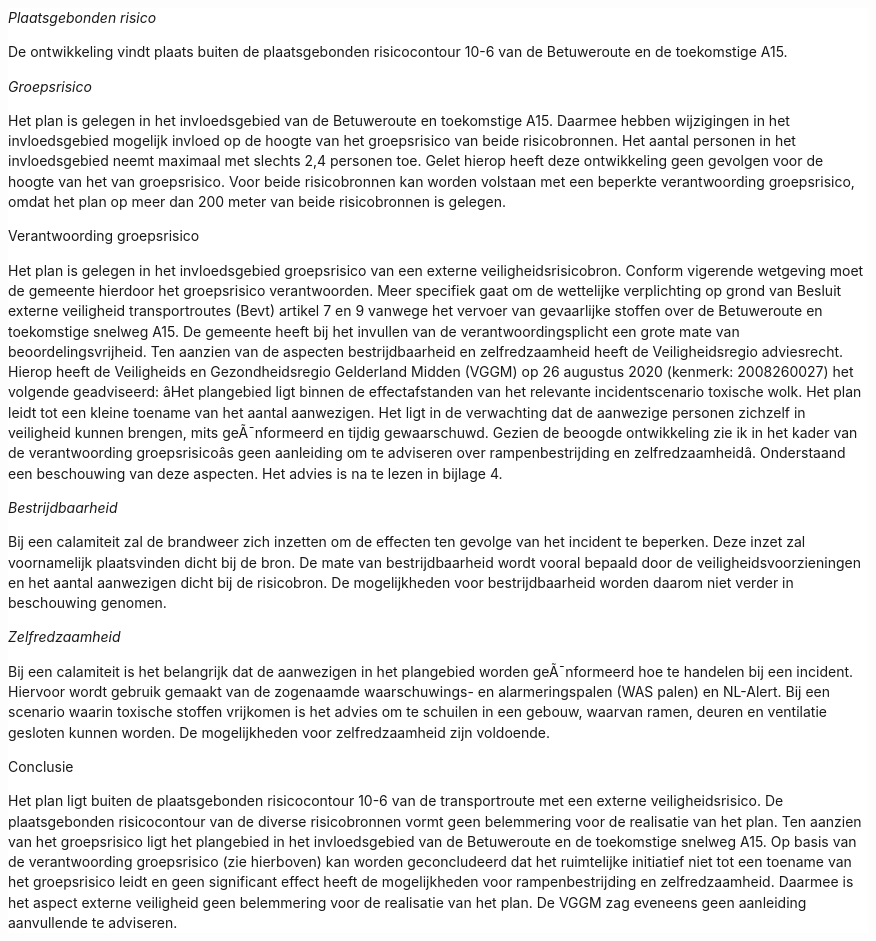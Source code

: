 *Plaatsgebonden risico*

De ontwikkeling vindt plaats buiten de plaatsgebonden risicocontour 10\-6 van de Betuweroute en de toekomstige A15\.

*Groepsrisico*

Het plan is gelegen in het invloedsgebied van de Betuweroute en toekomstige A15\. Daarmee hebben wijzigingen in het invloedsgebied mogelijk invloed op de hoogte van het groepsrisico van beide risicobronnen. Het aantal personen in het invloedsgebied neemt maximaal met slechts 2,4 personen toe. Gelet hierop heeft deze ontwikkeling geen gevolgen voor de hoogte van het van groepsrisico. Voor beide risicobronnen kan worden volstaan met een beperkte verantwoording groepsrisico, omdat het plan op meer dan 200 meter van beide risicobronnen is gelegen.

Verantwoording groepsrisico

Het plan is gelegen in het invloedsgebied groepsrisico van een externe veiligheidsrisicobron. Conform vigerende wetgeving moet de gemeente hierdoor het groepsrisico verantwoorden. Meer specifiek gaat om de wettelijke verplichting op grond van Besluit externe veiligheid transportroutes (Bevt) artikel 7 en 9 vanwege het vervoer van gevaarlijke stoffen over de Betuweroute en toekomstige snelweg A15\. De gemeente heeft bij het invullen van de verantwoordingsplicht een grote mate van beoordelingsvrijheid. Ten aanzien van de aspecten bestrijdbaarheid en zelfredzaamheid heeft de Veiligheidsregio adviesrecht. Hierop heeft de Veiligheids en Gezondheidsregio Gelderland Midden (VGGM) op 26 augustus 2020 (kenmerk: 2008260027\) het volgende geadviseerd: âHet plangebied ligt binnen de effectafstanden van het relevante incidentscenario toxische wolk. Het plan leidt tot een kleine toename van het aantal aanwezigen. Het ligt in de verwachting dat de aanwezige personen zichzelf in veiligheid kunnen brengen, mits geÃ¯nformeerd en tijdig gewaarschuwd. Gezien de beoogde ontwikkeling zie ik in het kader van de verantwoording groepsrisicoâs geen aanleiding om te adviseren over rampenbestrijding en zelfredzaamheidâ. Onderstaand een beschouwing van deze aspecten. Het advies is na te lezen in bijlage 4.

*Bestrijdbaarheid*

Bij een calamiteit zal de brandweer zich inzetten om de effecten ten gevolge van het incident te beperken. Deze inzet zal voornamelijk plaatsvinden dicht bij de bron. De mate van bestrijdbaarheid wordt vooral bepaald door de veiligheidsvoorzieningen en het aantal aanwezigen dicht bij de risicobron. De mogelijkheden voor bestrijdbaarheid worden daarom niet verder in beschouwing genomen.

*Zelfredzaamheid*

Bij een calamiteit is het belangrijk dat de aanwezigen in het plangebied worden geÃ¯nformeerd hoe te handelen bij een incident. Hiervoor wordt gebruik gemaakt van de zogenaamde waarschuwings\- en alarmeringspalen (WAS palen) en NL\-Alert. Bij een scenario waarin toxische stoffen vrijkomen is het advies om te schuilen in een gebouw, waarvan ramen, deuren en ventilatie gesloten kunnen worden. De mogelijkheden voor zelfredzaamheid zijn voldoende.

Conclusie

Het plan ligt buiten de plaatsgebonden risicocontour 10\-6 van de transportroute met een externe veiligheidsrisico. De plaatsgebonden risicocontour van de diverse risicobronnen vormt geen belemmering voor de realisatie van het plan. Ten aanzien van het groepsrisico ligt het plangebied in het invloedsgebied van de Betuweroute en de toekomstige snelweg A15\. Op basis van de verantwoording groepsrisico (zie hierboven) kan worden geconcludeerd dat het ruimtelijke initiatief niet tot een toename van het groepsrisico leidt en geen significant effect heeft de mogelijkheden voor rampenbestrijding en zelfredzaamheid. Daarmee is het aspect externe veiligheid geen belemmering voor de realisatie van het plan. De VGGM zag eveneens geen aanleiding aanvullende te adviseren.
